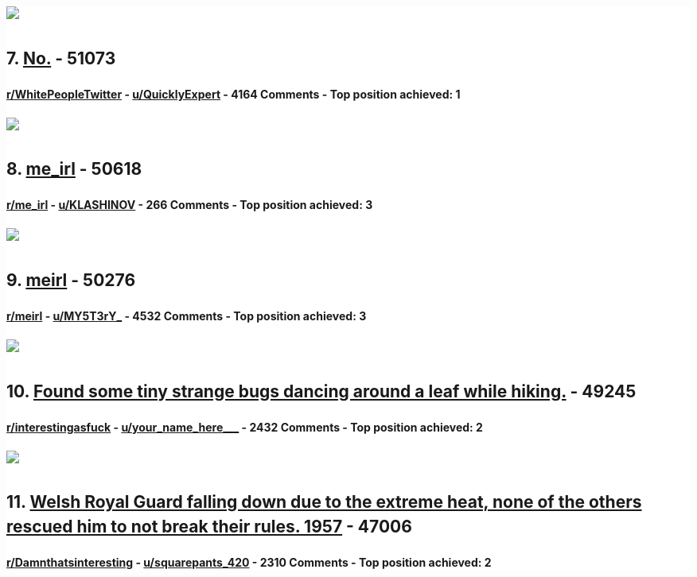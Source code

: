 <a href="https://i.redd.it/0hyjjg75kdw91.png"><img src="https://b.thumbs.redditmedia.com/dgZh9XFxMActnNGdKa7DT_tJXMByQ2gtpPt4ChhnRYA.jpg"></img></a>

## 7. [No.](http://reddit.com/r/WhitePeopleTwitter/comments/yendlv/no/) - 51073
#### [r/WhitePeopleTwitter](http://reddit.com/r/WhitePeopleTwitter) - [u/QuicklyExpert](http://reddit.com/u/QuicklyExpert) - 4164 Comments - Top position achieved: 1

<a href="https://i.redd.it/zx2kfvhhhbw91.png"><img src="https://b.thumbs.redditmedia.com/_Q_-_7x-X0ZgCbcPwioQImf2XuXlqrjRtz4z_Ncxyxg.jpg"></img></a>

## 8. [me_irl](http://reddit.com/r/me_irl/comments/yepuxq/me_irl/) - 50618
#### [r/me_irl](http://reddit.com/r/me_irl) - [u/KLASHINOV](http://reddit.com/u/KLASHINOV) - 266 Comments - Top position achieved: 3

<a href="https://i.imgur.com/ZwWrI91.jpg"><img src="https://b.thumbs.redditmedia.com/ONVP-mpt1MmK1CcNwELGeBxrxrIcpBNXYQX4xjdCTfg.jpg"></img></a>

## 9. [meirl](http://reddit.com/r/meirl/comments/yer3gs/meirl/) - 50276
#### [r/meirl](http://reddit.com/r/meirl) - [u/MY5T3rY_](http://reddit.com/u/MY5T3rY_) - 4532 Comments - Top position achieved: 3

<a href="https://i.redd.it/25fnrd9sydw91.jpg"><img src="https://a.thumbs.redditmedia.com/G7zvwl6rE1wIwJtbYJV--s4t7K5dRZT-l1kwv4nz8a8.jpg"></img></a>

## 10. [Found some tiny strange bugs dancing around a leaf while hiking.](http://reddit.com/r/interestingasfuck/comments/yefqvo/found_some_tiny_strange_bugs_dancing_around_a/) - 49245
#### [r/interestingasfuck](http://reddit.com/r/interestingasfuck) - [u/your_name_here___](http://reddit.com/u/your_name_here___) - 2432 Comments - Top position achieved: 2

<a href="https://v.redd.it/8v4gn3ztb9w91"><img src="https://b.thumbs.redditmedia.com/UGntg3Zpc3_uvCsRKA6C9xKQ7wpeyOeKqu-cdIErcOU.jpg"></img></a>

## 11. [Welsh Royal Guard falling down due to the extreme heat, none of the others rescued him to not break their rules. 1957](http://reddit.com/r/Damnthatsinteresting/comments/yeorgd/welsh_royal_guard_falling_down_due_to_the_extreme/) - 47006
#### [r/Damnthatsinteresting](http://reddit.com/r/Damnthatsinteresting) - [u/squarepants_420](http://reddit.com/u/squarepants_420) - 2310 Comments - Top position achieved: 2
